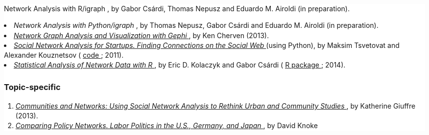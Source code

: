    Network Analysis with R/igraph
  </em>
  , by Gabor Csárdi, Thomas Nepusz and Eduardo M. Airoldi (in preparation).
 </li>
 <li>
  <em>
   Network Analysis with Python/igraph
  </em>
  , by Thomas Nepusz, Gabor Csárdi and Eduardo M. Airoldi (in preparation).
 </li>
 <li>
  <em>
   <a href="https://www.packtpub.com/big-data-and-business-intelligence/network-graph-analysis-and-visualization-gephi">
    Network Graph Analysis and Visualization with Gephi
   </a>
  </em>
  , by Ken Cherven (2013).
 </li>
 <li>
  <em>
   <a href="http://shop.oreilly.com/product/0636920020424.do">
    Social Network Analysis for Startups. Finding Connections on the Social Web
   </a>
  </em>
  (using Python), by Maksim Tsvetovat and Alexander Kouznetsov (
  <a href="https://github.com/maksim2042/SNABook">
   code
  </a>
  ; 2011).
 </li>
 <li>
  <em>
   <a href="http://www.springer.com/us/book/9781493909827">
    Statistical Analysis of Network Data with R
   </a>
  </em>
  , by Eric D. Kolaczyk and Gabor Csárdi (
  <a href="https://github.com/kolaczyk/sand">
   R package
  </a>
  ; 2014).
 </li>
</ol>
<h3>
 Topic-specific
</h3>
<ol>
 <li>
  <em>
   <a href="http://eu.wiley.com/WileyCDA/WileyTitle/productCd-0745654207.html">
    Communities and Networks: Using Social Network Analysis to Rethink Urban and Community Studies
   </a>
  </em>
  , by Katherine Giuffre (2013).
 </li>
 <li>
  <em>
   <a href="http://www.cambridge.org/ar/academic/subjects/politics-international-relations/comparative-politics/comparing-policy-networks-labor-politics-us-germany-and-japan">
    Comparing Policy Networks. Labor Politics in the U.S., Germany, and Japan
   </a>
  </em>
  , by David Knoke
